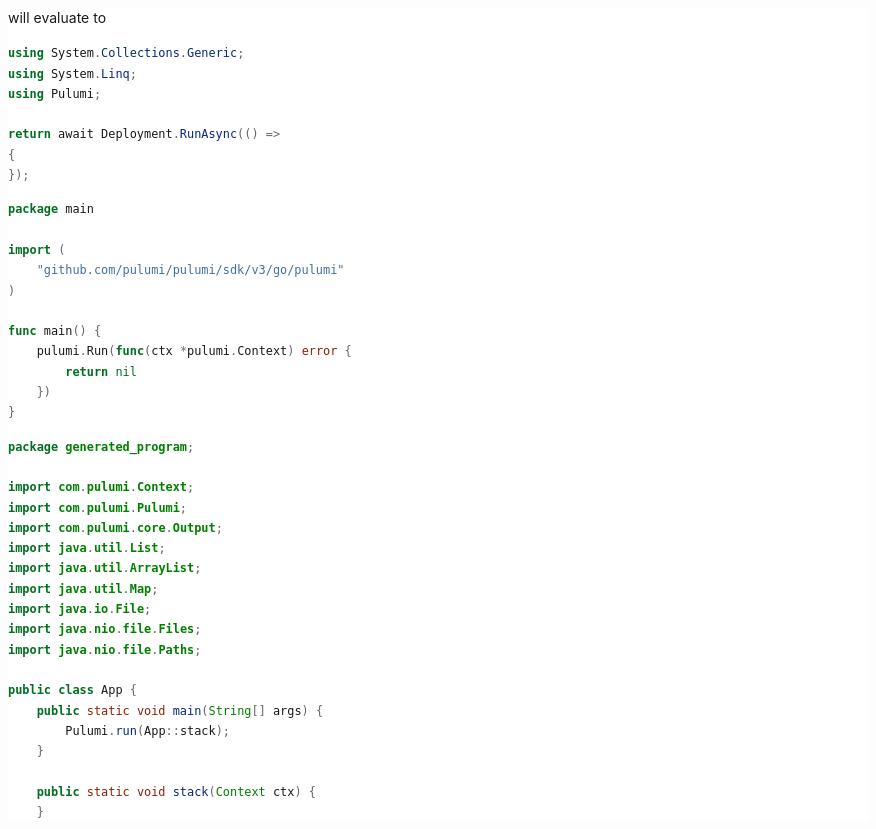 
</pulumi-choosable>
</div>




 will evaluate to


<div>
<pulumi-choosable type="language" values="csharp">

```csharp
using System.Collections.Generic;
using System.Linq;
using Pulumi;

return await Deployment.RunAsync(() => 
{
});
```


</pulumi-choosable>
</div>


<div>
<pulumi-choosable type="language" values="go">

```go
package main

import (
	"github.com/pulumi/pulumi/sdk/v3/go/pulumi"
)

func main() {
	pulumi.Run(func(ctx *pulumi.Context) error {
		return nil
	})
}
```


</pulumi-choosable>
</div>


<div>
<pulumi-choosable type="language" values="java">

```java
package generated_program;

import com.pulumi.Context;
import com.pulumi.Pulumi;
import com.pulumi.core.Output;
import java.util.List;
import java.util.ArrayList;
import java.util.Map;
import java.io.File;
import java.nio.file.Files;
import java.nio.file.Paths;

public class App {
    public static void main(String[] args) {
        Pulumi.run(App::stack);
    }

    public static void stack(Context ctx) {
    }
```